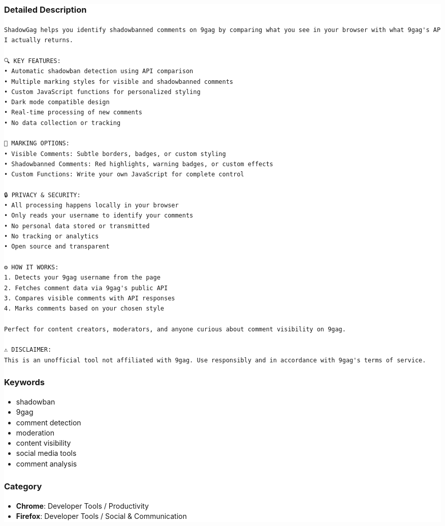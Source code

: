 ### Detailed Description

```
ShadowGag helps you identify shadowbanned comments on 9gag by comparing what you see in your browser with what 9gag's API actually returns.

🔍 KEY FEATURES:
• Automatic shadowban detection using API comparison
• Multiple marking styles for visible and shadowbanned comments
• Custom JavaScript functions for personalized styling
• Dark mode compatible design
• Real-time processing of new comments
• No data collection or tracking

🎨 MARKING OPTIONS:
• Visible Comments: Subtle borders, badges, or custom styling
• Shadowbanned Comments: Red highlights, warning badges, or custom effects
• Custom Functions: Write your own JavaScript for complete control

🔒 PRIVACY & SECURITY:
• All processing happens locally in your browser
• Only reads your username to identify your comments
• No personal data stored or transmitted
• No tracking or analytics
• Open source and transparent

⚙️ HOW IT WORKS:
1. Detects your 9gag username from the page
2. Fetches comment data via 9gag's public API
3. Compares visible comments with API responses
4. Marks comments based on your chosen style

Perfect for content creators, moderators, and anyone curious about comment visibility on 9gag.

⚠️ DISCLAIMER:
This is an unofficial tool not affiliated with 9gag. Use responsibly and in accordance with 9gag's terms of service.
```

### Keywords
- shadowban
- 9gag
- comment detection
- moderation
- content visibility
- social media tools
- comment analysis

### Category
- **Chrome**: Developer Tools / Productivity
- **Firefox**: Developer Tools / Social & Communication
